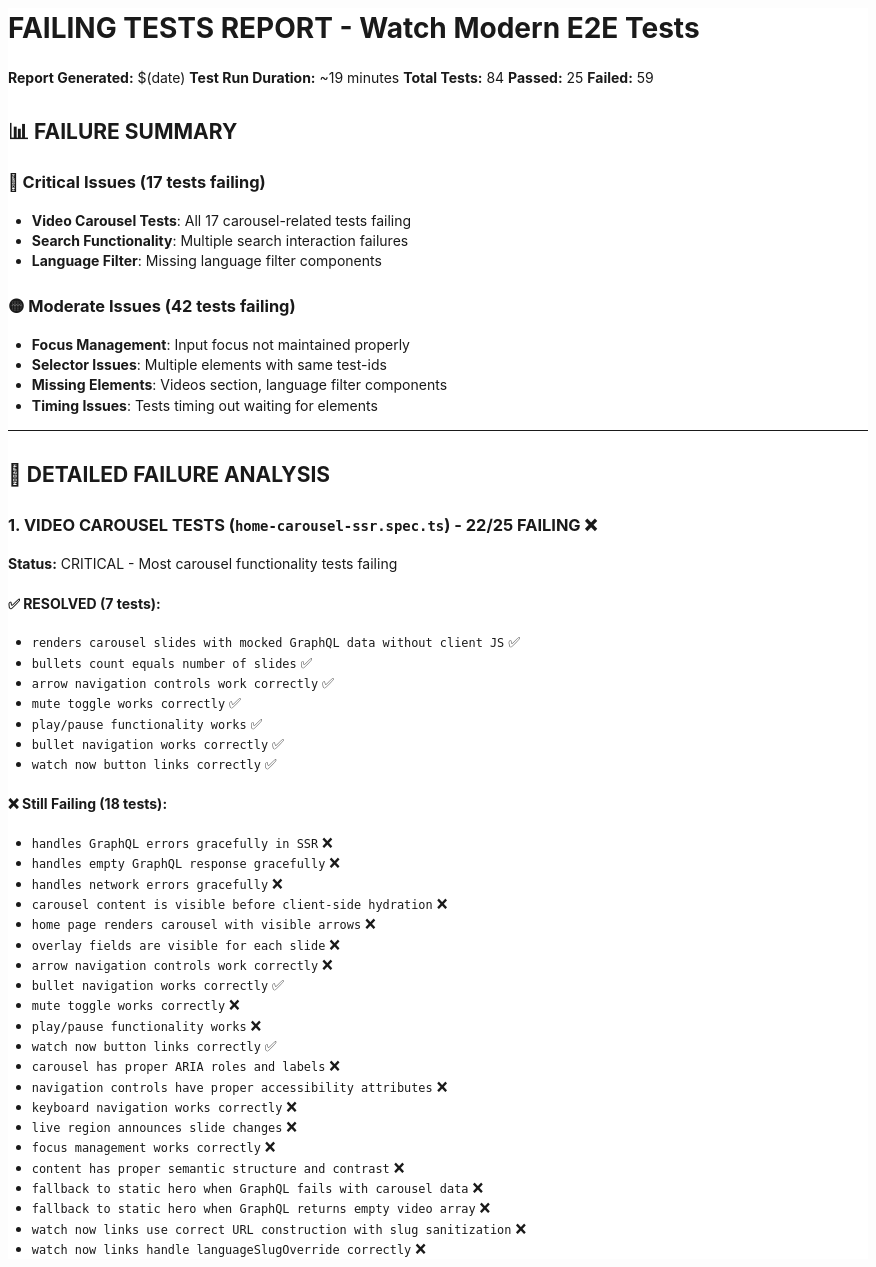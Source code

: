 # FAILING TESTS REPORT - Watch Modern E2E Tests

**Report Generated:** $(date)
**Test Run Duration:** ~19 minutes
**Total Tests:** 84
**Passed:** 25
**Failed:** 59

## 📊 FAILURE SUMMARY

### 🔴 Critical Issues (17 tests failing)
- **Video Carousel Tests**: All 17 carousel-related tests failing
- **Search Functionality**: Multiple search interaction failures
- **Language Filter**: Missing language filter components

### 🟡 Moderate Issues (42 tests failing)
- **Focus Management**: Input focus not maintained properly
- **Selector Issues**: Multiple elements with same test-ids
- **Missing Elements**: Videos section, language filter components
- **Timing Issues**: Tests timing out waiting for elements

---

## 🎯 DETAILED FAILURE ANALYSIS

### 1. VIDEO CAROUSEL TESTS (`home-carousel-ssr.spec.ts`) - 22/25 FAILING ❌

**Status:** CRITICAL - Most carousel functionality tests failing

#### ✅ RESOLVED (7 tests):
- `renders carousel slides with mocked GraphQL data without client JS` ✅
- `bullets count equals number of slides` ✅
- `arrow navigation controls work correctly` ✅
- `mute toggle works correctly` ✅
- `play/pause functionality works` ✅
- `bullet navigation works correctly` ✅
- `watch now button links correctly` ✅

#### ❌ Still Failing (18 tests):
- `handles GraphQL errors gracefully in SSR` ❌
- `handles empty GraphQL response gracefully` ❌
- `handles network errors gracefully` ❌
- `carousel content is visible before client-side hydration` ❌
- `home page renders carousel with visible arrows` ❌
- `overlay fields are visible for each slide` ❌
- `arrow navigation controls work correctly` ❌
- `bullet navigation works correctly` ✅
- `mute toggle works correctly` ❌
- `play/pause functionality works` ❌
- `watch now button links correctly` ✅
- `carousel has proper ARIA roles and labels` ❌
- `navigation controls have proper accessibility attributes` ❌
- `keyboard navigation works correctly` ❌
- `live region announces slide changes` ❌
- `focus management works correctly` ❌
- `content has proper semantic structure and contrast` ❌
- `fallback to static hero when GraphQL fails with carousel data` ❌
- `fallback to static hero when GraphQL returns empty video array` ❌
- `watch now links use correct URL construction with slug sanitization` ❌
- `watch now links handle languageSlugOverride correctly` ❌